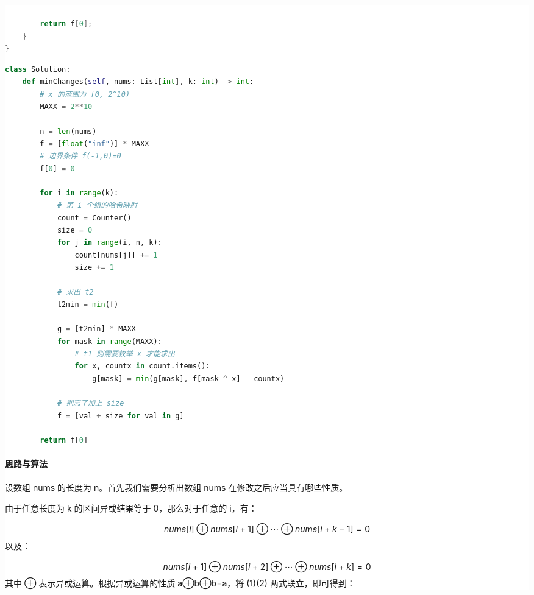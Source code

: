```java

        return f[0];
    }
}
```

```python
class Solution:
    def minChanges(self, nums: List[int], k: int) -> int:
        # x 的范围为 [0, 2^10)
        MAXX = 2**10
        
        n = len(nums)
        f = [float("inf")] * MAXX
        # 边界条件 f(-1,0)=0
        f[0] = 0
        
        for i in range(k):
            # 第 i 个组的哈希映射
            count = Counter()
            size = 0
            for j in range(i, n, k):
                count[nums[j]] += 1
                size += 1

            # 求出 t2
            t2min = min(f)

            g = [t2min] * MAXX
            for mask in range(MAXX):
                # t1 则需要枚举 x 才能求出
                for x, countx in count.items():
                    g[mask] = min(g[mask], f[mask ^ x] - countx)
            
            # 别忘了加上 size
            f = [val + size for val in g]

        return f[0]
```

#### 思路与算法

设数组 nums 的长度为 n。首先我们需要分析出数组 nums 在修改之后应当具有哪些性质。

由于任意长度为 k 的区间异或结果等于 0，那么对于任意的 i，有：

$$
\textit{nums}[i] \oplus \textit{nums}[i+1] \oplus \cdots \oplus \textit{nums}[i+k-1] = 0 \tag{1}
$$
以及：

$$
\textit{nums}[i+1] \oplus \textit{nums}[i+2] \oplus \cdots \oplus \textit{nums}[i+k] = 0 \tag{2}
$$
其中 ⊕ 表示异或运算。根据异或运算的性质 a⊕b⊕b=a，将 (1)(2) 两式联立，即可得到：
